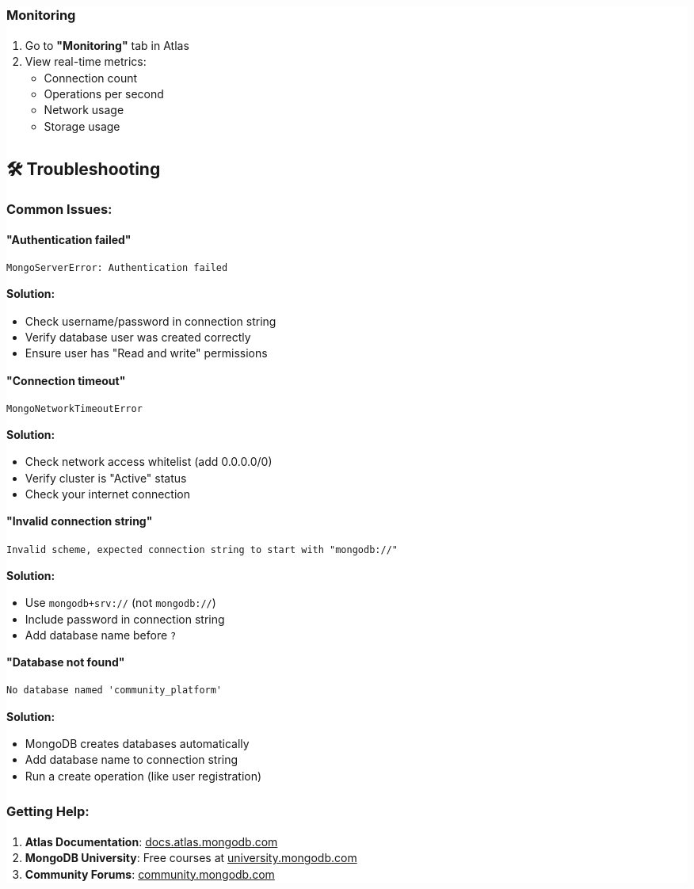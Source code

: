 ### Monitoring
1. Go to **"Monitoring"** tab in Atlas
2. View real-time metrics:
   - Connection count
   - Operations per second
   - Network usage
   - Storage usage

## 🛠️ Troubleshooting

### Common Issues:

**"Authentication failed"**
```
MongoServerError: Authentication failed
```
**Solution:**
- Check username/password in connection string
- Verify database user was created correctly
- Ensure user has "Read and write" permissions

**"Connection timeout"**
```
MongoNetworkTimeoutError
```
**Solution:**
- Check network access whitelist (add 0.0.0.0/0)
- Verify cluster is "Active" status
- Check your internet connection

**"Invalid connection string"**
```
Invalid scheme, expected connection string to start with "mongodb://"
```
**Solution:**
- Use `mongodb+srv://` (not `mongodb://`)
- Include password in connection string
- Add database name before `?`

**"Database not found"**
```
No database named 'community_platform'
```
**Solution:**
- MongoDB creates databases automatically
- Add database name to connection string
- Run a create operation (like user registration)

### Getting Help:
1. **Atlas Documentation**: [docs.atlas.mongodb.com](https://docs.atlas.mongodb.com)
2. **MongoDB University**: Free courses at [university.mongodb.com](https://university.mongodb.com)
3. **Community Forums**: [community.mongodb.com](https://community.mongodb.com)
